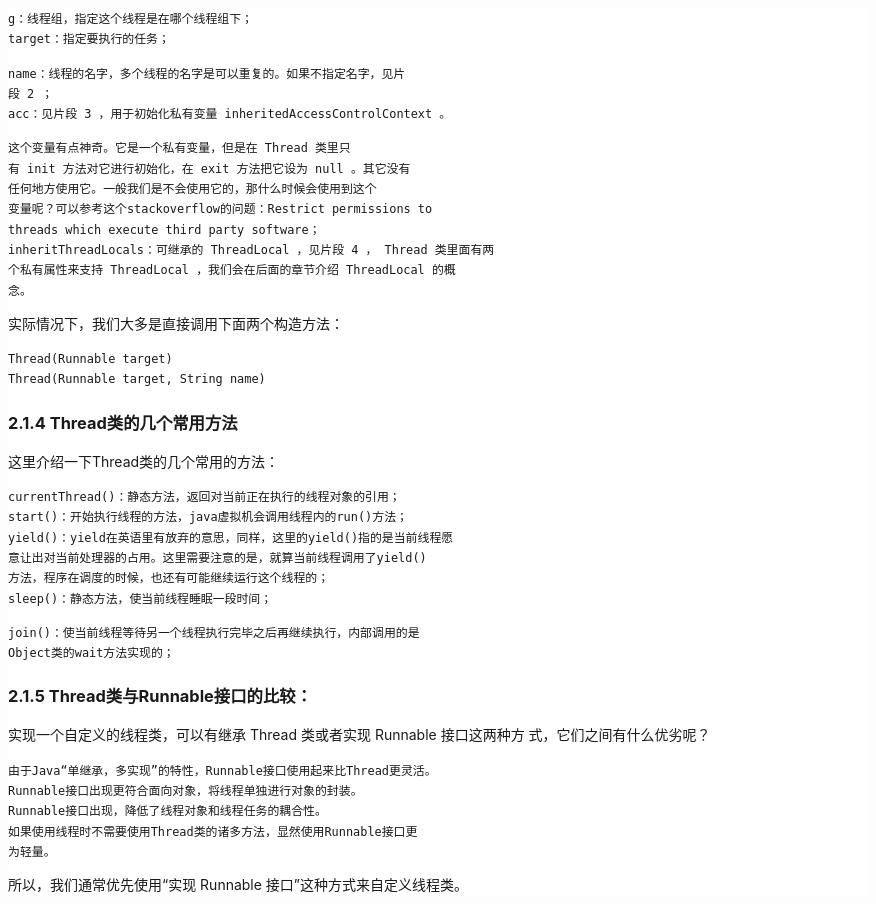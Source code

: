 ```
g：线程组，指定这个线程是在哪个线程组下；
target：指定要执行的任务；
```
```
name：线程的名字，多个线程的名字是可以重复的。如果不指定名字，⻅片
段 2 ；
acc：⻅片段 3 ，用于初始化私有变量 inheritedAccessControlContext 。
```
```
这个变量有点神奇。它是一个私有变量，但是在 Thread 类里只
有 init 方法对它进行初始化，在 exit 方法把它设为 null 。其它没有
任何地方使用它。一般我们是不会使用它的，那什么时候会使用到这个
变量呢？可以参考这个stackoverflow的问题：Restrict permissions to
threads which execute third party software；
inheritThreadLocals：可继承的 ThreadLocal ，⻅片段 4 ， Thread 类里面有两
个私有属性来支持 ThreadLocal ，我们会在后面的章节介绍 ThreadLocal 的概
念。
```
实际情况下，我们大多是直接调用下面两个构造方法：

```
Thread(Runnable target)
Thread(Runnable target, String name)
```
### 2.1.4 Thread类的几个常用方法

这里介绍一下Thread类的几个常用的方法：

```
currentThread()：静态方法，返回对当前正在执行的线程对象的引用；
start()：开始执行线程的方法，java虚拟机会调用线程内的run()方法；
yield()：yield在英语里有放弃的意思，同样，这里的yield()指的是当前线程愿
意让出对当前处理器的占用。这里需要注意的是，就算当前线程调用了yield()
方法，程序在调度的时候，也还有可能继续运行这个线程的；
sleep()：静态方法，使当前线程睡眠一段时间；
```

```
join()：使当前线程等待另一个线程执行完毕之后再继续执行，内部调用的是
Object类的wait方法实现的；
```
### 2.1.5 Thread类与Runnable接口的比较：

实现一个自定义的线程类，可以有继承 Thread 类或者实现 Runnable 接口这两种方
式，它们之间有什么优劣呢？

```
由于Java“单继承，多实现”的特性，Runnable接口使用起来比Thread更灵活。
Runnable接口出现更符合面向对象，将线程单独进行对象的封装。
Runnable接口出现，降低了线程对象和线程任务的耦合性。
如果使用线程时不需要使用Thread类的诸多方法，显然使用Runnable接口更
为轻量。
```
所以，我们通常优先使用“实现 Runnable 接口”这种方式来自定义线程类。
